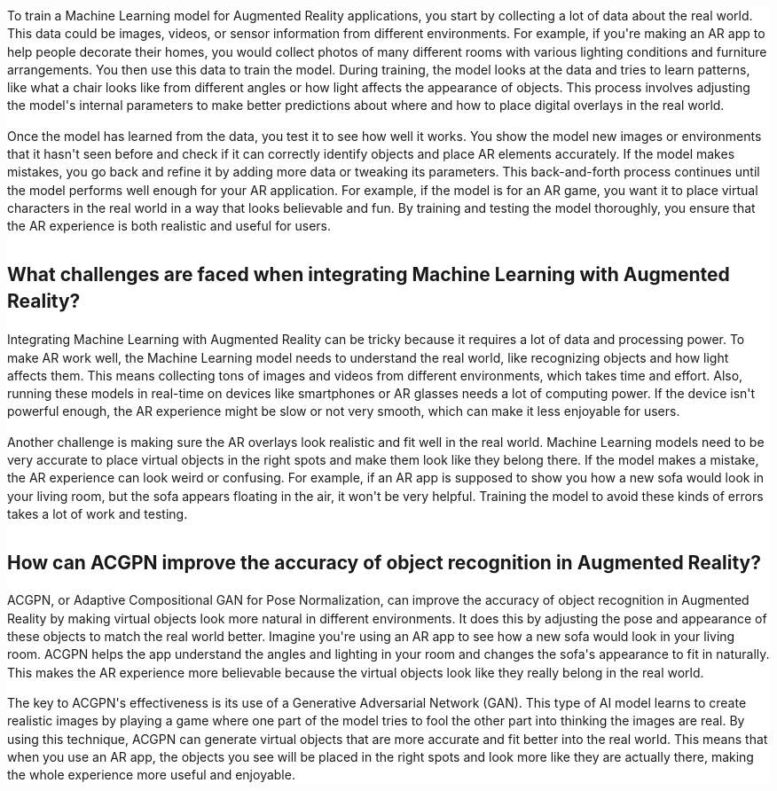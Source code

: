 To train a Machine Learning model for Augmented Reality applications, you start by collecting a lot of data about the real world. This data could be images, videos, or sensor information from different environments. For example, if you're making an AR app to help people decorate their homes, you would collect photos of many different rooms with various lighting conditions and furniture arrangements. You then use this data to train the model. During training, the model looks at the data and tries to learn patterns, like what a chair looks like from different angles or how light affects the appearance of objects. This process involves adjusting the model's internal parameters to make better predictions about where and how to place digital overlays in the real world.

Once the model has learned from the data, you test it to see how well it works. You show the model new images or environments that it hasn't seen before and check if it can correctly identify objects and place AR elements accurately. If the model makes mistakes, you go back and refine it by adding more data or tweaking its parameters. This back-and-forth process continues until the model performs well enough for your AR application. For example, if the model is for an AR game, you want it to place virtual characters in the real world in a way that looks believable and fun. By training and testing the model thoroughly, you ensure that the AR experience is both realistic and useful for users.

## What challenges are faced when integrating Machine Learning with Augmented Reality?

Integrating Machine Learning with Augmented Reality can be tricky because it requires a lot of data and processing power. To make AR work well, the Machine Learning model needs to understand the real world, like recognizing objects and how light affects them. This means collecting tons of images and videos from different environments, which takes time and effort. Also, running these models in real-time on devices like smartphones or AR glasses needs a lot of computing power. If the device isn't powerful enough, the AR experience might be slow or not very smooth, which can make it less enjoyable for users.

Another challenge is making sure the AR overlays look realistic and fit well in the real world. Machine Learning models need to be very accurate to place virtual objects in the right spots and make them look like they belong there. If the model makes a mistake, the AR experience can look weird or confusing. For example, if an AR app is supposed to show you how a new sofa would look in your living room, but the sofa appears floating in the air, it won't be very helpful. Training the model to avoid these kinds of errors takes a lot of work and testing.

## How can ACGPN improve the accuracy of object recognition in Augmented Reality?

ACGPN, or Adaptive Compositional GAN for Pose Normalization, can improve the accuracy of object recognition in Augmented Reality by making virtual objects look more natural in different environments. It does this by adjusting the pose and appearance of these objects to match the real world better. Imagine you're using an AR app to see how a new sofa would look in your living room. ACGPN helps the app understand the angles and lighting in your room and changes the sofa's appearance to fit in naturally. This makes the AR experience more believable because the virtual objects look like they really belong in the real world.

The key to ACGPN's effectiveness is its use of a Generative Adversarial Network (GAN). This type of AI model learns to create realistic images by playing a game where one part of the model tries to fool the other part into thinking the images are real. By using this technique, ACGPN can generate virtual objects that are more accurate and fit better into the real world. This means that when you use an AR app, the objects you see will be placed in the right spots and look more like they are actually there, making the whole experience more useful and enjoyable.
